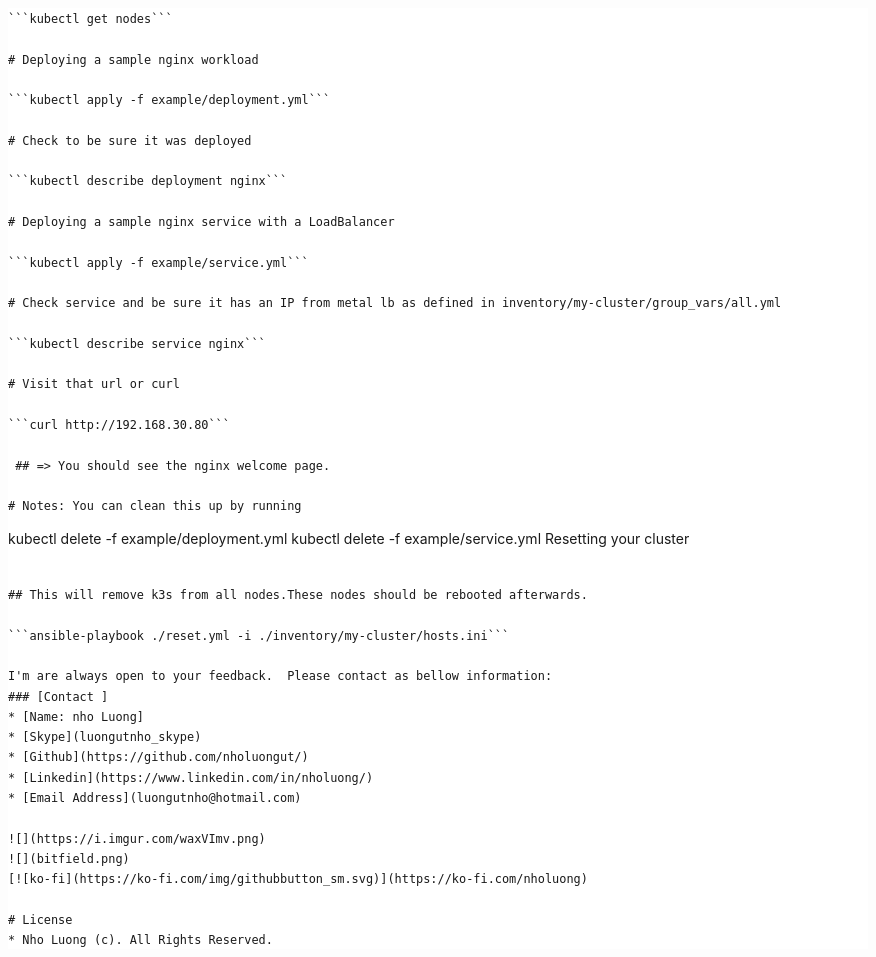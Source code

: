 ```
```kubectl get nodes```

# Deploying a sample nginx workload

```kubectl apply -f example/deployment.yml```

# Check to be sure it was deployed

```kubectl describe deployment nginx```

# Deploying a sample nginx service with a LoadBalancer

```kubectl apply -f example/service.yml```

# Check service and be sure it has an IP from metal lb as defined in inventory/my-cluster/group_vars/all.yml

```kubectl describe service nginx```

# Visit that url or curl

```curl http://192.168.30.80```

 ## => You should see the nginx welcome page.

# Notes: You can clean this up by running
```
kubectl delete -f example/deployment.yml
kubectl delete -f example/service.yml
Resetting your cluster
```

## This will remove k3s from all nodes.These nodes should be rebooted afterwards.

```ansible-playbook ./reset.yml -i ./inventory/my-cluster/hosts.ini```

I'm are always open to your feedback.  Please contact as bellow information:
### [Contact ]
* [Name: nho Luong]
* [Skype](luongutnho_skype)
* [Github](https://github.com/nholuongut/)
* [Linkedin](https://www.linkedin.com/in/nholuong/)
* [Email Address](luongutnho@hotmail.com)

![](https://i.imgur.com/waxVImv.png)
![](bitfield.png)
[![ko-fi](https://ko-fi.com/img/githubbutton_sm.svg)](https://ko-fi.com/nholuong)

# License
* Nho Luong (c). All Rights Reserved.

